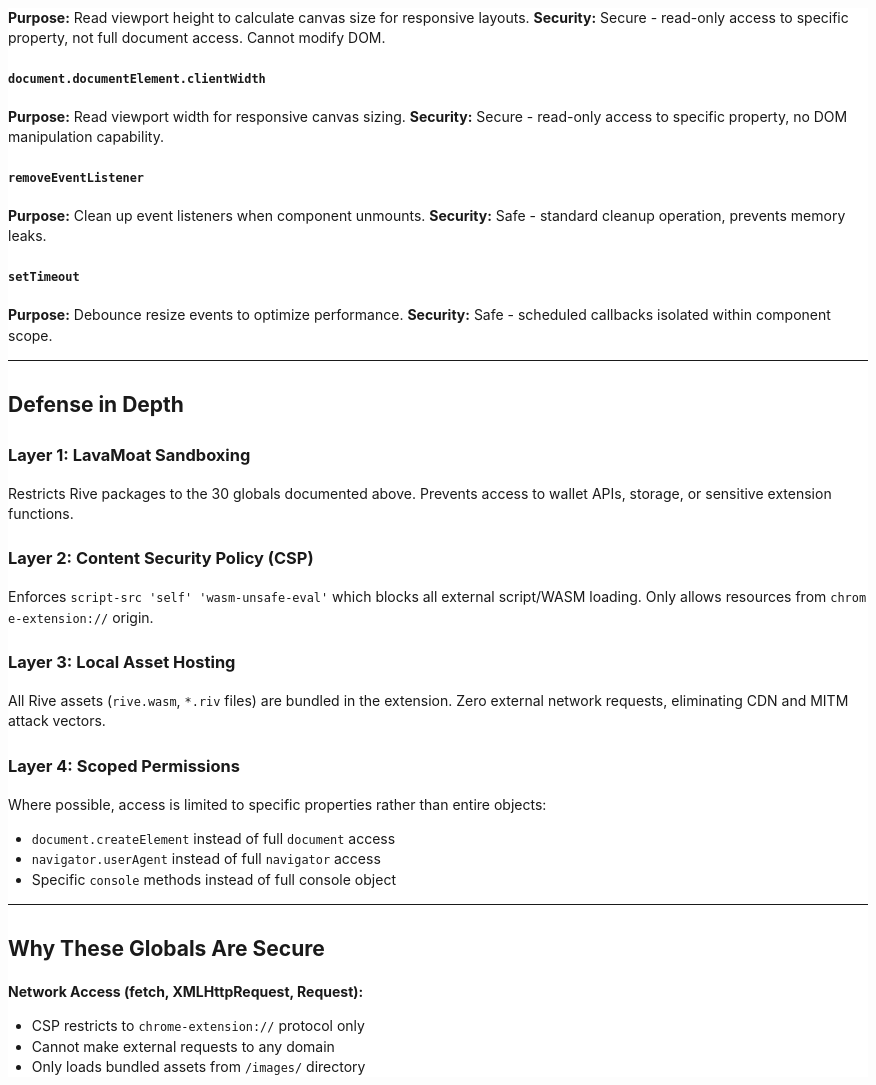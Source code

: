 **Purpose:** Read viewport height to calculate canvas size for responsive layouts.
**Security:** Secure - read-only access to specific property, not full document access. Cannot modify DOM.

#### `document.documentElement.clientWidth`

**Purpose:** Read viewport width for responsive canvas sizing.
**Security:** Secure - read-only access to specific property, no DOM manipulation capability.

#### `removeEventListener`

**Purpose:** Clean up event listeners when component unmounts.
**Security:** Safe - standard cleanup operation, prevents memory leaks.

#### `setTimeout`

**Purpose:** Debounce resize events to optimize performance.
**Security:** Safe - scheduled callbacks isolated within component scope.

---

## Defense in Depth

### Layer 1: LavaMoat Sandboxing

Restricts Rive packages to the 30 globals documented above. Prevents access to wallet APIs, storage, or sensitive extension functions.

### Layer 2: Content Security Policy (CSP)

Enforces `script-src 'self' 'wasm-unsafe-eval'` which blocks all external script/WASM loading. Only allows resources from `chrome-extension://` origin.

### Layer 3: Local Asset Hosting

All Rive assets (`rive.wasm`, `*.riv` files) are bundled in the extension. Zero external network requests, eliminating CDN and MITM attack vectors.

### Layer 4: Scoped Permissions

Where possible, access is limited to specific properties rather than entire objects:

- `document.createElement` instead of full `document` access
- `navigator.userAgent` instead of full `navigator` access
- Specific `console` methods instead of full console object

---

## Why These Globals Are Secure

**Network Access (fetch, XMLHttpRequest, Request):**

- CSP restricts to `chrome-extension://` protocol only
- Cannot make external requests to any domain
- Only loads bundled assets from `/images/` directory
